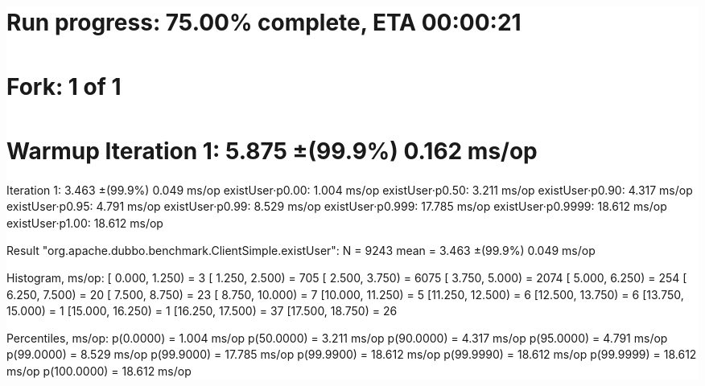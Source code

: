 # Run progress: 75.00% complete, ETA 00:00:21
# Fork: 1 of 1
# Warmup Iteration   1: 5.875 ±(99.9%) 0.162 ms/op
Iteration   1: 3.463 ±(99.9%) 0.049 ms/op
                 existUser·p0.00:   1.004 ms/op
                 existUser·p0.50:   3.211 ms/op
                 existUser·p0.90:   4.317 ms/op
                 existUser·p0.95:   4.791 ms/op
                 existUser·p0.99:   8.529 ms/op
                 existUser·p0.999:  17.785 ms/op
                 existUser·p0.9999: 18.612 ms/op
                 existUser·p1.00:   18.612 ms/op



Result "org.apache.dubbo.benchmark.ClientSimple.existUser":
  N = 9243
  mean =      3.463 ±(99.9%) 0.049 ms/op

  Histogram, ms/op:
    [ 0.000,  1.250) = 3 
    [ 1.250,  2.500) = 705 
    [ 2.500,  3.750) = 6075 
    [ 3.750,  5.000) = 2074 
    [ 5.000,  6.250) = 254 
    [ 6.250,  7.500) = 20 
    [ 7.500,  8.750) = 23 
    [ 8.750, 10.000) = 7 
    [10.000, 11.250) = 5 
    [11.250, 12.500) = 6 
    [12.500, 13.750) = 6 
    [13.750, 15.000) = 1 
    [15.000, 16.250) = 1 
    [16.250, 17.500) = 37 
    [17.500, 18.750) = 26 

  Percentiles, ms/op:
      p(0.0000) =      1.004 ms/op
     p(50.0000) =      3.211 ms/op
     p(90.0000) =      4.317 ms/op
     p(95.0000) =      4.791 ms/op
     p(99.0000) =      8.529 ms/op
     p(99.9000) =     17.785 ms/op
     p(99.9900) =     18.612 ms/op
     p(99.9990) =     18.612 ms/op
     p(99.9999) =     18.612 ms/op
    p(100.0000) =     18.612 ms/op

